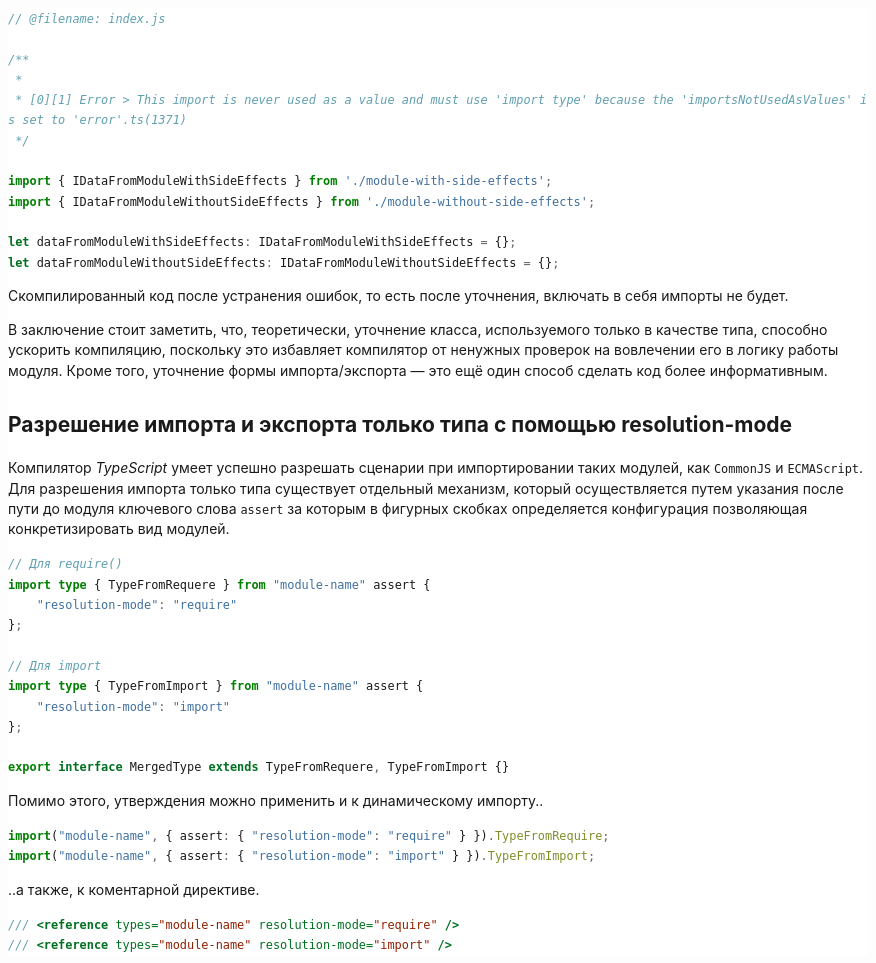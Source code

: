 `````ts
// @filename: index.js

/**
 *
 * [0][1] Error > This import is never used as a value and must use 'import type' because the 'importsNotUsedAsValues' is set to 'error'.ts(1371)
 */

import { IDataFromModuleWithSideEffects } from './module-with-side-effects';
import { IDataFromModuleWithoutSideEffects } from './module-without-side-effects';

let dataFromModuleWithSideEffects: IDataFromModuleWithSideEffects = {};
let dataFromModuleWithoutSideEffects: IDataFromModuleWithoutSideEffects = {};
`````

Скомпилированный код после устранения ошибок, то есть после уточнения, включать в себя импорты не будет.

В заключение стоит заметить, что, теоретически, уточнение класса, используемого только в качестве типа, способно ускорить компиляцию, поскольку это избавляет компилятор от ненужных проверок на вовлечении его в логику работы модуля. Кроме того, уточнение формы импорта/экспорта — это ещё один способ сделать код более информативным.


## Разрешение импорта и экспорта только типа с помощью resolution-mode

Компилятор _TypeScript_ умеет успешно разрешать сценарии при импортировании таких модулей, как `CommonJS` и `ECMAScript`. Для разрешения импорта только типа существует отдельный механизм, который осуществляется путем указания после пути до модуля ключевого слова `assert` за которым в фигурных скобках определяется конфигурация позволяющая конкретизировать вид модулей.

`````ts
// Для require()
import type { TypeFromRequere } from "module-name" assert {
    "resolution-mode": "require"
};

// Для import
import type { TypeFromImport } from "module-name" assert {
    "resolution-mode": "import"
};

export interface MergedType extends TypeFromRequere, TypeFromImport {}
`````

Помимо этого, утверждения можно применить и к динамическому импорту..

`````ts
import("module-name", { assert: { "resolution-mode": "require" } }).TypeFromRequire;
import("module-name", { assert: { "resolution-mode": "import" } }).TypeFromImport;
`````

..а также, к коментарной директиве.

`````ts
/// <reference types="module-name" resolution-mode="require" />
/// <reference types="module-name" resolution-mode="import" />
`````